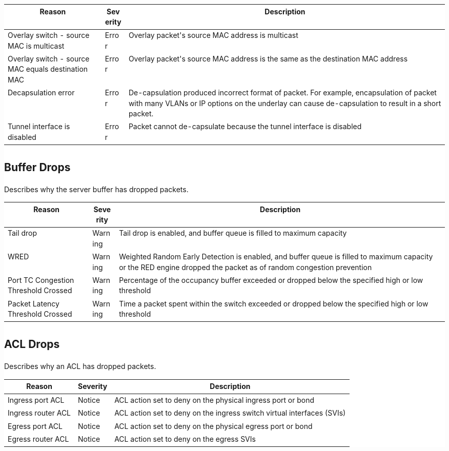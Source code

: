 | Reason | Severity | Description |
| --- | --- | --- |
| Overlay switch - source MAC is multicast | Error | Overlay packet's source MAC address is multicast |
| Overlay switch - source MAC equals destination MAC | Error | Overlay packet's source MAC address is the same as the destination MAC address |
| Decapsulation error | Error | De-capsulation produced incorrect format of packet. For example, encapsulation of packet with many VLANs or IP options on the underlay can cause de-capsulation to result in a short packet. |
| Tunnel interface is disabled | Error | Packet cannot de-capsulate because the tunnel interface is disabled |

## Buffer Drops

Describes why the server buffer has dropped packets.


| Reason | Severity | Description |
| --- | --- | --- |
| Tail drop | Warning | Tail drop is enabled, and buffer queue is filled to maximum capacity |
| WRED | Warning | Weighted Random Early Detection is enabled, and buffer queue is filled to maximum capacity or the RED engine dropped the packet as of random congestion prevention |
| Port TC Congestion Threshold Crossed | Warning | Percentage of the occupancy buffer exceeded or dropped below the specified high or low threshold |
| Packet Latency Threshold Crossed | Warning | Time a packet spent within the switch exceeded or dropped below the specified high or low threshold |
## ACL Drops

Describes why an ACL has dropped packets.

| Reason | Severity | Description|
| --- | --- | --- |
| Ingress port ACL | Notice | ACL action set to deny on the physical ingress port or bond |
| Ingress router ACL | Notice | ACL action set to deny on the ingress switch virtual interfaces (SVIs) |
| Egress port ACL | Notice | ACL action set to deny on the physical egress port or bond |
| Egress router ACL | Notice | ACL action set to deny on the egress SVIs |










